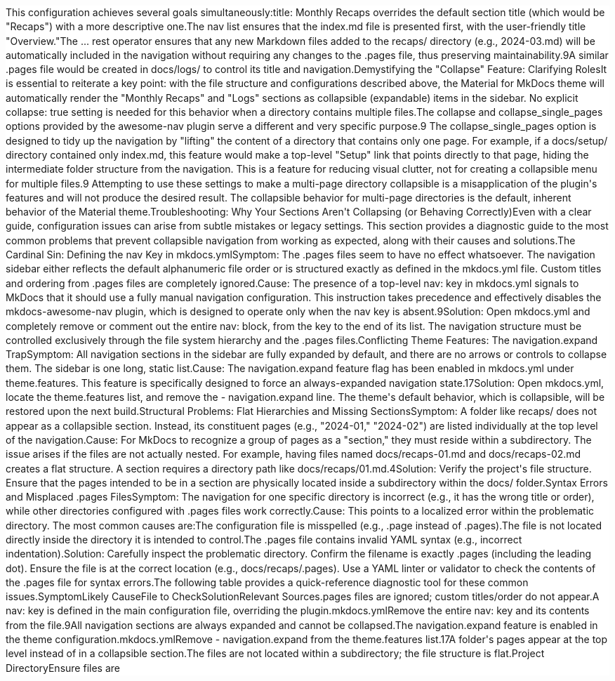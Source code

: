 This configuration achieves several goals simultaneously:title: Monthly Recaps overrides the default section title (which would be "Recaps") with a more descriptive one.The nav list ensures that the index.md file is presented first, with the user-friendly title "Overview."The ... rest operator ensures that any new Markdown files added to the recaps/ directory (e.g., 2024-03.md) will be automatically included in the navigation without requiring any changes to the .pages file, thus preserving maintainability.9A similar .pages file would be created in docs/logs/ to control its title and navigation.Demystifying the "Collapse" Feature: Clarifying RolesIt is essential to reiterate a key point: with the file structure and configurations described above, the Material for MkDocs theme will automatically render the "Monthly Recaps" and "Logs" sections as collapsible (expandable) items in the sidebar. No explicit collapse: true setting is needed for this behavior when a directory contains multiple files.The collapse and collapse_single_pages options provided by the awesome-nav plugin serve a different and very specific purpose.9 The collapse_single_pages option is designed to tidy up the navigation by "lifting" the content of a directory that contains only one page. For example, if a docs/setup/ directory contained only index.md, this feature would make a top-level "Setup" link that points directly to that page, hiding the intermediate folder structure from the navigation. This is a feature for reducing visual clutter, not for creating a collapsible menu for multiple files.9 Attempting to use these settings to make a multi-page directory collapsible is a misapplication of the plugin's features and will not produce the desired result. The collapsible behavior for multi-page directories is the default, inherent behavior of the Material theme.Troubleshooting: Why Your Sections Aren't Collapsing (or Behaving Correctly)Even with a clear guide, configuration issues can arise from subtle mistakes or legacy settings. This section provides a diagnostic guide to the most common problems that prevent collapsible navigation from working as expected, along with their causes and solutions.The Cardinal Sin: Defining the nav Key in mkdocs.ymlSymptom: The .pages files seem to have no effect whatsoever. The navigation sidebar either reflects the default alphanumeric file order or is structured exactly as defined in the mkdocs.yml file. Custom titles and ordering from .pages files are completely ignored.Cause: The presence of a top-level nav: key in mkdocs.yml signals to MkDocs that it should use a fully manual navigation configuration. This instruction takes precedence and effectively disables the mkdocs-awesome-nav plugin, which is designed to operate only when the nav key is absent.9Solution: Open mkdocs.yml and completely remove or comment out the entire nav: block, from the key to the end of its list. The navigation structure must be controlled exclusively through the file system hierarchy and the .pages files.Conflicting Theme Features: The navigation.expand TrapSymptom: All navigation sections in the sidebar are fully expanded by default, and there are no arrows or controls to collapse them. The sidebar is one long, static list.Cause: The navigation.expand feature flag has been enabled in mkdocs.yml under theme.features. This feature is specifically designed to force an always-expanded navigation state.17Solution: Open mkdocs.yml, locate the theme.features list, and remove the - navigation.expand line. The theme's default behavior, which is collapsible, will be restored upon the next build.Structural Problems: Flat Hierarchies and Missing SectionsSymptom: A folder like recaps/ does not appear as a collapsible section. Instead, its constituent pages (e.g., "2024-01," "2024-02") are listed individually at the top level of the navigation.Cause: For MkDocs to recognize a group of pages as a "section," they must reside within a subdirectory. The issue arises if the files are not actually nested. For example, having files named docs/recaps-01.md and docs/recaps-02.md creates a flat structure. A section requires a directory path like docs/recaps/01.md.4Solution: Verify the project's file structure. Ensure that the pages intended to be in a section are physically located inside a subdirectory within the docs/ folder.Syntax Errors and Misplaced .pages FilesSymptom: The navigation for one specific directory is incorrect (e.g., it has the wrong title or order), while other directories configured with .pages files work correctly.Cause: This points to a localized error within the problematic directory. The most common causes are:The configuration file is misspelled (e.g., .page instead of .pages).The file is not located directly inside the directory it is intended to control.The .pages file contains invalid YAML syntax (e.g., incorrect indentation).Solution: Carefully inspect the problematic directory. Confirm the filename is exactly .pages (including the leading dot). Ensure the file is at the correct location (e.g., docs/recaps/.pages). Use a YAML linter or validator to check the contents of the .pages file for syntax errors.The following table provides a quick-reference diagnostic tool for these common issues.SymptomLikely CauseFile to CheckSolutionRelevant Sources.pages files are ignored; custom titles/order do not appear.A nav: key is defined in the main configuration file, overriding the plugin.mkdocs.ymlRemove the entire nav: key and its contents from the file.9All navigation sections are always expanded and cannot be collapsed.The navigation.expand feature is enabled in the theme configuration.mkdocs.ymlRemove - navigation.expand from the theme.features list.17A folder's pages appear at the top level instead of in a collapsible section.The files are not located within a subdirectory; the file structure is flat.Project DirectoryEnsure files are